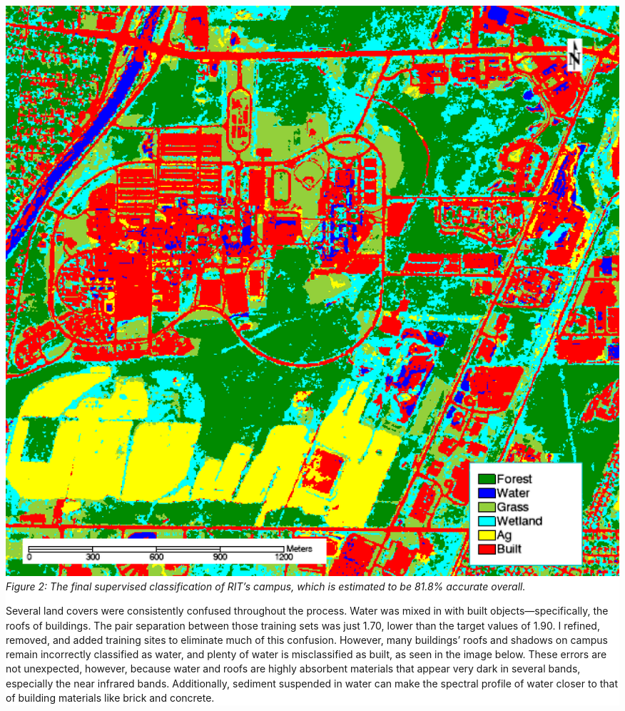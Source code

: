 ![](../images/lc2.png)
*Figure 2: The final supervised classification of RIT’s campus, which is estimated to be 81.8% accurate overall.*

Several land covers were consistently confused throughout the process. Water was mixed in with built objects—specifically, the roofs of buildings. The pair separation between those training sets was just 1.70, lower than the target values of 1.90. I refined, removed, and added training sites to eliminate much of this confusion. However, many buildings’ roofs and shadows on campus remain incorrectly classified as water, and plenty of water is misclassified as built, as seen in the image below. These errors are not unexpected, however, because water and roofs are highly absorbent materials that appear very dark in several bands, especially the near infrared bands. Additionally, sediment suspended in water can make the spectral profile of water closer to that of building materials like brick and concrete.
